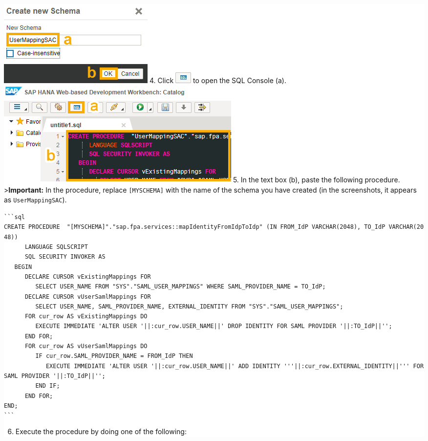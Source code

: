 ![New schema](31.png)
4.	Click ![SQL](SQL.PNG) to open the SQL Console (a).
![Open SQL console](32.png)
5.	In the text box (b), paste the following procedure.
    >**Important:** In the procedure, replace `[MYSCHEMA]` with the name of the schema you have created (in the screenshots, it appears as `UserMappingSAC`).

    ```sql
    CREATE PROCEDURE  "[MYSCHEMA]"."sap.fpa.services::mapIdentityFromIdpToIdp" (IN FROM_IdP VARCHAR(2048), TO_IdP VARCHAR(2048))
          LANGUAGE SQLSCRIPT
          SQL SECURITY INVOKER AS
       BEGIN
          DECLARE CURSOR vExistingMappings FOR
             SELECT USER_NAME FROM "SYS"."SAML_USER_MAPPINGS" WHERE SAML_PROVIDER_NAME = TO_IdP;
          DECLARE CURSOR vUserSamlMappings FOR
             SELECT USER_NAME, SAML_PROVIDER_NAME, EXTERNAL_IDENTITY FROM "SYS"."SAML_USER_MAPPINGS";
          FOR cur_row AS vExistingMappings DO
             EXECUTE IMMEDIATE 'ALTER USER '||:cur_row.USER_NAME||' DROP IDENTITY FOR SAML PROVIDER '||:TO_IdP||'';
          END FOR;
          FOR cur_row AS vUserSamlMappings DO
             IF cur_row.SAML_PROVIDER_NAME = FROM_IdP THEN
                EXECUTE IMMEDIATE 'ALTER USER '||:cur_row.USER_NAME||' ADD IDENTITY '''||:cur_row.EXTERNAL_IDENTITY||''' FOR SAML PROVIDER '||:TO_IdP||'';
             END IF;
          END FOR;
    END;
    ```

6.	Execute the procedure by doing one of the following:
